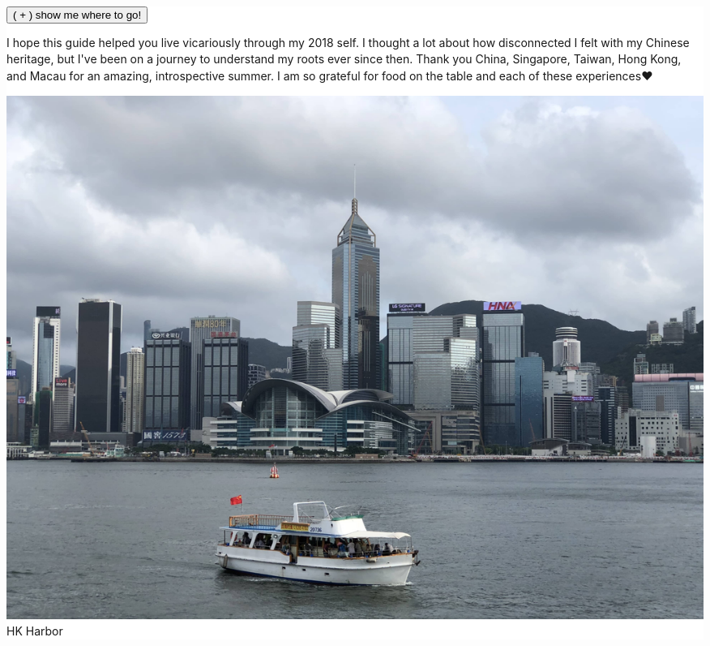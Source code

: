 <button id="showplaces" class="showmorephotosbutton" onclick="toggleContent('places', 'showplaces', '( - ) maybe later...', '( + ) show me where to go!')">( + ) show me where to go!</button> 

I hope this guide helped you live vicariously through my 2018 self. I thought a lot about how disconnected I felt with my Chinese heritage, but I've been on a journey to understand my roots ever since then. Thank you China, Singapore, Taiwan, Hong Kong, and Macau for an amazing, introspective summer. I am so grateful for food on the table and each of these experiences❤️

<div class="singleimagecontainer">
  <img src="/assets/images/beyond/hongkong/hkviews.jpg" class="image">
  <div class="singleimageoverlay">HK Harbor</div>
</div>